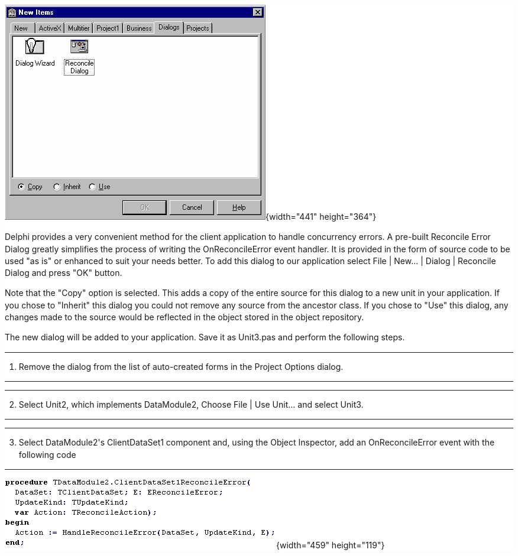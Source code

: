 ![clip0166](/pic/clip0166.png){width="441" height="364"}

Delphi provides a very convenient method for the client application to
handle concurrency errors. A pre-built Reconcile Error Dialog greatly
simplifies the process of writing the OnReconcileError event handler. It
is provided in the form of source code to be used "as is" or enhanced to
suit your needs better.  To add this dialog to our application select
File \| New... \| Dialog \| Reconcile Dialog and press "OK" button.

Note that the "Copy" option is selected.  This adds a copy of the entire
source for this dialog to a new unit in your application.  If you chose
to "Inherit" this dialog you could not remove any source from the
ancestor class.  If you chose to "Use" this dialog, any changes made to
the source would be reflected in the object stored in the object
repository.

The new dialog will be added to your application. Save it as Unit3.pas
and perform the following steps. 

  ---- ---------------------------------------------------------------------------------------
  1.   Remove the dialog from the list of auto-created forms in the Project Options dialog. 
  ---- ---------------------------------------------------------------------------------------

  ---- ------------------------------------------------------------------------------------------
  2.   Select Unit2, which implements DataModule2, Choose File \| Use Unit... and select Unit3.
  ---- ------------------------------------------------------------------------------------------

  ---- --------------------------------------------------------------------------------------------------------------------------------------
  3.   Select DataModule2's ClientDataSet1 component and, using the Object Inspector, add an OnReconcileError event with the following code
  ---- --------------------------------------------------------------------------------------------------------------------------------------

![clip0167](/pic/clip0167.png){width="459" height="119"}
